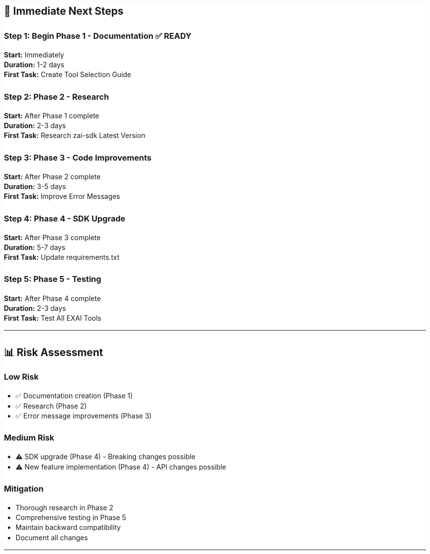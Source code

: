 
## 🎯 Immediate Next Steps

### Step 1: Begin Phase 1 - Documentation ✅ READY
**Start:** Immediately  
**Duration:** 1-2 days  
**First Task:** Create Tool Selection Guide

### Step 2: Phase 2 - Research
**Start:** After Phase 1 complete  
**Duration:** 2-3 days  
**First Task:** Research zai-sdk Latest Version

### Step 3: Phase 3 - Code Improvements
**Start:** After Phase 2 complete  
**Duration:** 3-5 days  
**First Task:** Improve Error Messages

### Step 4: Phase 4 - SDK Upgrade
**Start:** After Phase 3 complete  
**Duration:** 5-7 days  
**First Task:** Update requirements.txt

### Step 5: Phase 5 - Testing
**Start:** After Phase 4 complete  
**Duration:** 2-3 days  
**First Task:** Test All EXAI Tools

---

## 📊 Risk Assessment

### Low Risk
- ✅ Documentation creation (Phase 1)
- ✅ Research (Phase 2)
- ✅ Error message improvements (Phase 3)

### Medium Risk
- ⚠️ SDK upgrade (Phase 4) - Breaking changes possible
- ⚠️ New feature implementation (Phase 4) - API changes possible

### Mitigation
- Thorough research in Phase 2
- Comprehensive testing in Phase 5
- Maintain backward compatibility
- Document all changes

---
